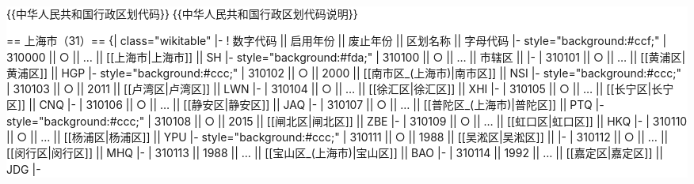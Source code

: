 {{中华人民共和国行政区划代码}}
{{中华人民共和国行政区划代码说明}}

== 上海市（31）==
{| class="wikitable"
|-
! 数字代码 || 启用年份 || 废止年份 || 区划名称 || 字母代码
|- style="background:#ccf;"
| 310000 || ○ || … || [[上海市|上海市]] || SH
|- style="background:#fda;"
| 310100 || ○ || … || 市辖区 || 
|-
| 310101 || ○ || … || [[黄浦区|黄浦区]] || HGP
|- style="background:#ccc;"
| 310102 || ○ || 2000 || [[南市区_(上海市)|南市区]] || NSI
|- style="background:#ccc;"
| 310103 || ○ || 2011 || [[卢湾区|卢湾区]] || LWN
|-
| 310104 || ○ || … || [[徐汇区|徐汇区]] || XHI
|-
| 310105 || ○ || … || [[长宁区|长宁区]] || CNQ
|-
| 310106 || ○ || … || [[静安区|静安区]] || JAQ
|-
| 310107 || ○ || … || [[普陀区_(上海市)|普陀区]] || PTQ
|- style="background:#ccc;"
| 310108 || ○ || 2015 || [[闸北区|闸北区]] || ZBE
|-
| 310109 || ○ || … || [[虹口区|虹口区]] || HKQ
|-
| 310110 || ○ || … || [[杨浦区|杨浦区]] || YPU
|- style="background:#ccc;"
| 310111 || ○ || 1988 || [[吴淞区|吴淞区]] || 
|-
| 310112 || ○ || … || [[闵行区|闵行区]] || MHQ
|-
| 310113 || 1988 || … || [[宝山区_(上海市)|宝山区]] || BAO
|-
| 310114 || 1992 || … || [[嘉定区|嘉定区]] || JDG
|-
